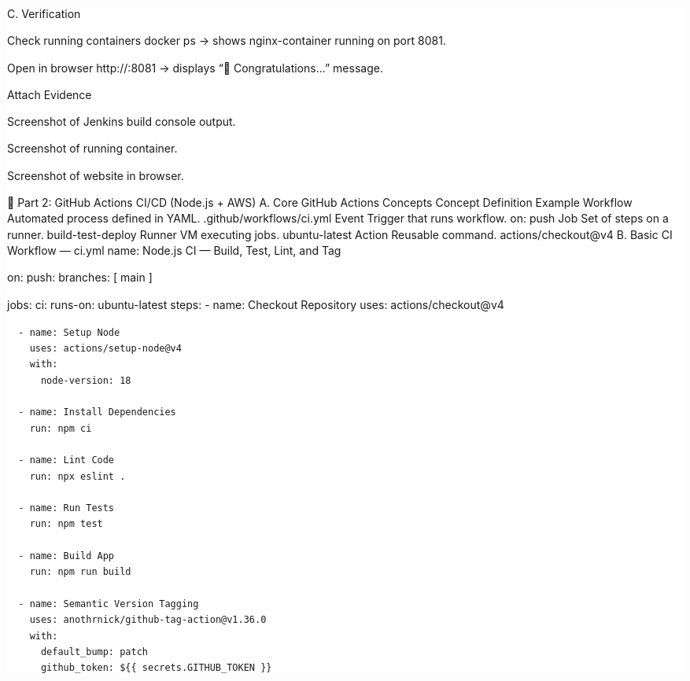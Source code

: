 C. Verification

Check running containers
docker ps → shows nginx-container running on port 8081.

Open in browser
http://<jenkins-ip>:8081 → displays “🎉 Congratulations…” message.

Attach Evidence

Screenshot of Jenkins build console output.

Screenshot of running container.

Screenshot of website in browser.

🧩 Part 2: GitHub Actions CI/CD (Node.js + AWS)
A. Core GitHub Actions Concepts
Concept	Definition	Example
Workflow	Automated process defined in YAML.	.github/workflows/ci.yml
Event	Trigger that runs workflow.	on: push
Job	Set of steps on a runner.	build-test-deploy
Runner	VM executing jobs.	ubuntu-latest
Action	Reusable command.	actions/checkout@v4
B. Basic CI Workflow — ci.yml
name: Node.js CI — Build, Test, Lint, and Tag

on:
  push:
    branches: [ main ]

jobs:
  ci:
    runs-on: ubuntu-latest
    steps:
      - name: Checkout Repository
        uses: actions/checkout@v4

      - name: Setup Node
        uses: actions/setup-node@v4
        with:
          node-version: 18

      - name: Install Dependencies
        run: npm ci

      - name: Lint Code
        run: npx eslint .

      - name: Run Tests
        run: npm test

      - name: Build App
        run: npm run build

      - name: Semantic Version Tagging
        uses: anothrnick/github-tag-action@v1.36.0
        with:
          default_bump: patch
          github_token: ${{ secrets.GITHUB_TOKEN }}
